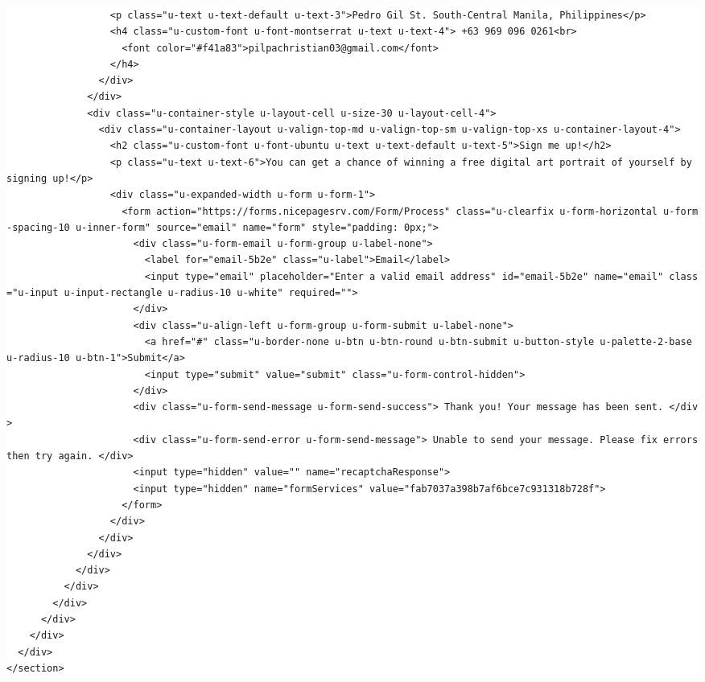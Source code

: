                       <p class="u-text u-text-default u-text-3">Pedro Gil St. South-Central Manila, Philippines</p>
                      <h4 class="u-custom-font u-font-montserrat u-text u-text-4"> +63 969 096 0261<br>
                        <font color="#f41a83">pilpachristian03@gmail.com</font>
                      </h4>
                    </div>
                  </div>
                  <div class="u-container-style u-layout-cell u-size-30 u-layout-cell-4">
                    <div class="u-container-layout u-valign-top-md u-valign-top-sm u-valign-top-xs u-container-layout-4">
                      <h2 class="u-custom-font u-font-ubuntu u-text u-text-default u-text-5">Sign me up!</h2>
                      <p class="u-text u-text-6">You can get a chance of winning a free digital art portrait of yourself by signing up!</p>
                      <div class="u-expanded-width u-form u-form-1">
                        <form action="https://forms.nicepagesrv.com/Form/Process" class="u-clearfix u-form-horizontal u-form-spacing-10 u-inner-form" source="email" name="form" style="padding: 0px;">
                          <div class="u-form-email u-form-group u-label-none">
                            <label for="email-5b2e" class="u-label">Email</label>
                            <input type="email" placeholder="Enter a valid email address" id="email-5b2e" name="email" class="u-input u-input-rectangle u-radius-10 u-white" required="">
                          </div>
                          <div class="u-align-left u-form-group u-form-submit u-label-none">
                            <a href="#" class="u-border-none u-btn u-btn-round u-btn-submit u-button-style u-palette-2-base u-radius-10 u-btn-1">Submit</a>
                            <input type="submit" value="submit" class="u-form-control-hidden">
                          </div>
                          <div class="u-form-send-message u-form-send-success"> Thank you! Your message has been sent. </div>
                          <div class="u-form-send-error u-form-send-message"> Unable to send your message. Please fix errors then try again. </div>
                          <input type="hidden" value="" name="recaptchaResponse">
                          <input type="hidden" name="formServices" value="fab7037a398b7af6bce7c931318b728f">
                        </form>
                      </div>
                    </div>
                  </div>
                </div>
              </div>
            </div>
          </div>
        </div>
      </div>
    </section>

</body></html>
